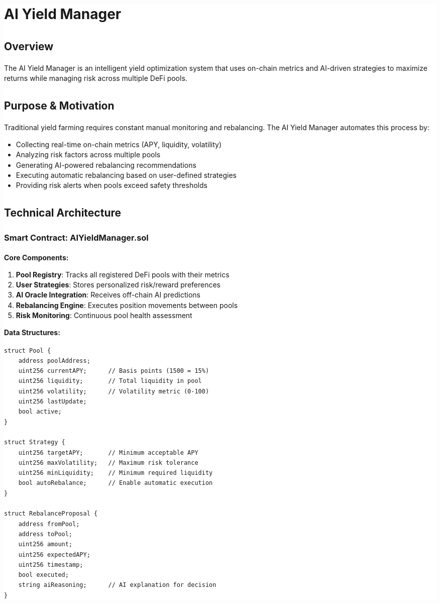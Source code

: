 # AI Yield Manager

## Overview

The AI Yield Manager is an intelligent yield optimization system that uses on-chain metrics and AI-driven strategies to maximize returns while managing risk across multiple DeFi pools.

## Purpose & Motivation

Traditional yield farming requires constant manual monitoring and rebalancing. The AI Yield Manager automates this process by:

- Collecting real-time on-chain metrics (APY, liquidity, volatility)
- Analyzing risk factors across multiple pools
- Generating AI-powered rebalancing recommendations
- Executing automatic rebalancing based on user-defined strategies
- Providing risk alerts when pools exceed safety thresholds

## Technical Architecture

### Smart Contract: AIYieldManager.sol

**Core Components:**

1. **Pool Registry**: Tracks all registered DeFi pools with their metrics
2. **User Strategies**: Stores personalized risk/reward preferences
3. **AI Oracle Integration**: Receives off-chain AI predictions
4. **Rebalancing Engine**: Executes position movements between pools
5. **Risk Monitoring**: Continuous pool health assessment

**Data Structures:**

```solidity
struct Pool {
    address poolAddress;
    uint256 currentAPY;      // Basis points (1500 = 15%)
    uint256 liquidity;       // Total liquidity in pool
    uint256 volatility;      // Volatility metric (0-100)
    uint256 lastUpdate;
    bool active;
}

struct Strategy {
    uint256 targetAPY;       // Minimum acceptable APY
    uint256 maxVolatility;   // Maximum risk tolerance
    uint256 minLiquidity;    // Minimum required liquidity
    bool autoRebalance;      // Enable automatic execution
}

struct RebalanceProposal {
    address fromPool;
    address toPool;
    uint256 amount;
    uint256 expectedAPY;
    uint256 timestamp;
    bool executed;
    string aiReasoning;      // AI explanation for decision
}
```
